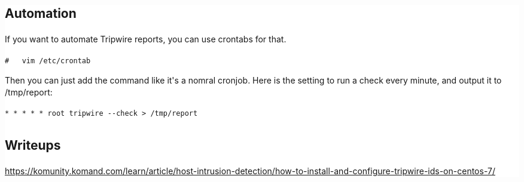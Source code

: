 ## Automation 
If you want to automate Tripwire reports, you can use crontabs for that.

```
#	vim /etc/crontab
```

Then you can just add the command like it's a nomral cronjob. Here is the setting to run a check every minute, and output it to /tmp/report:

```
* * * * * root tripwire --check > /tmp/report
```

## Writeups 
https://komunity.komand.com/learn/article/host-intrusion-detection/how-to-install-and-configure-tripwire-ids-on-centos-7/
